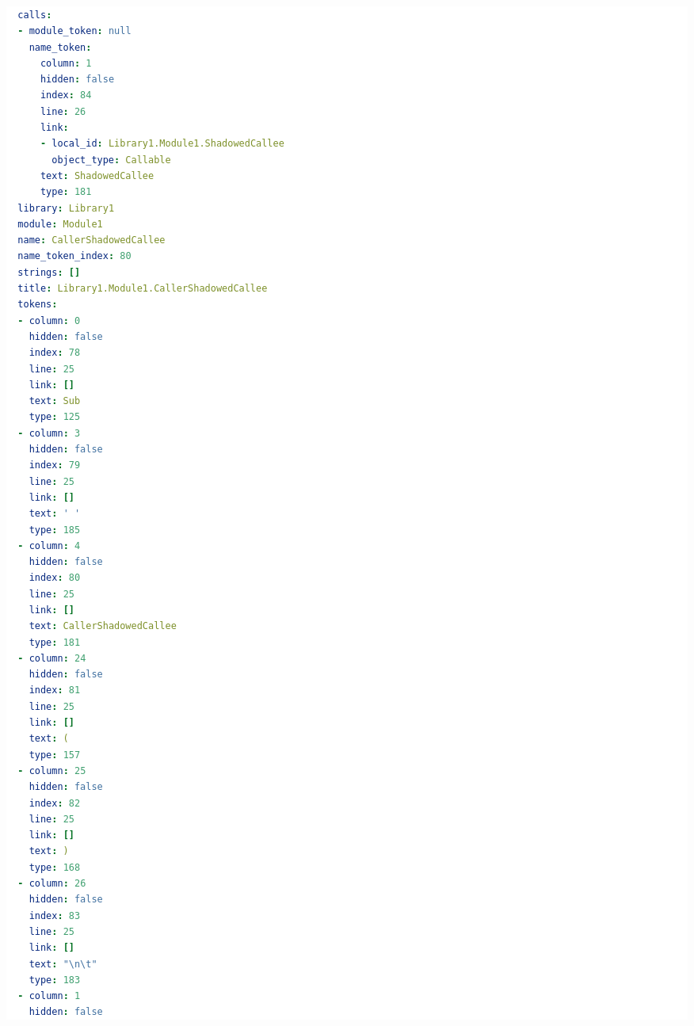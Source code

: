 ```yaml
  calls:
  - module_token: null
    name_token:
      column: 1
      hidden: false
      index: 84
      line: 26
      link:
      - local_id: Library1.Module1.ShadowedCallee
        object_type: Callable
      text: ShadowedCallee
      type: 181
  library: Library1
  module: Module1
  name: CallerShadowedCallee
  name_token_index: 80
  strings: []
  title: Library1.Module1.CallerShadowedCallee
  tokens:
  - column: 0
    hidden: false
    index: 78
    line: 25
    link: []
    text: Sub
    type: 125
  - column: 3
    hidden: false
    index: 79
    line: 25
    link: []
    text: ' '
    type: 185
  - column: 4
    hidden: false
    index: 80
    line: 25
    link: []
    text: CallerShadowedCallee
    type: 181
  - column: 24
    hidden: false
    index: 81
    line: 25
    link: []
    text: (
    type: 157
  - column: 25
    hidden: false
    index: 82
    line: 25
    link: []
    text: )
    type: 168
  - column: 26
    hidden: false
    index: 83
    line: 25
    link: []
    text: "\n\t"
    type: 183
  - column: 1
    hidden: false
```